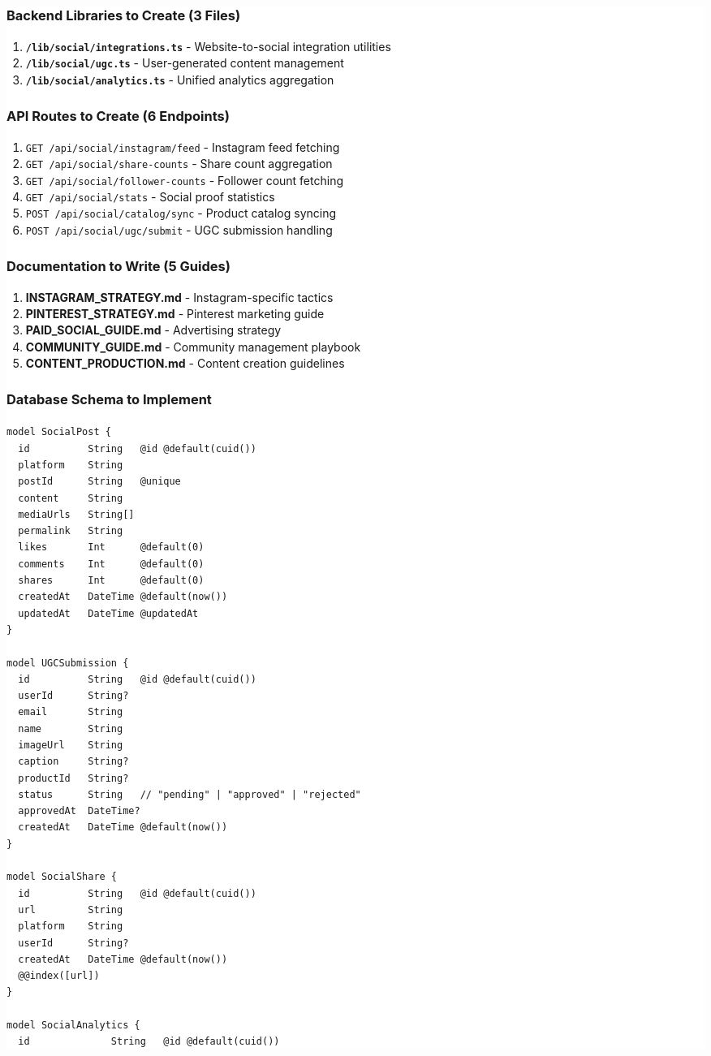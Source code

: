 ### Backend Libraries to Create (3 Files)

1. **`/lib/social/integrations.ts`** - Website-to-social integration utilities
2. **`/lib/social/ugc.ts`** - User-generated content management
3. **`/lib/social/analytics.ts`** - Unified analytics aggregation

### API Routes to Create (6 Endpoints)

1. `GET /api/social/instagram/feed` - Instagram feed fetching
2. `GET /api/social/share-counts` - Share count aggregation
3. `GET /api/social/follower-counts` - Follower count fetching
4. `GET /api/social/stats` - Social proof statistics
5. `POST /api/social/catalog/sync` - Product catalog syncing
6. `POST /api/social/ugc/submit` - UGC submission handling

### Documentation to Write (5 Guides)

1. **INSTAGRAM_STRATEGY.md** - Instagram-specific tactics
2. **PINTEREST_STRATEGY.md** - Pinterest marketing guide
3. **PAID_SOCIAL_GUIDE.md** - Advertising strategy
4. **COMMUNITY_GUIDE.md** - Community management playbook
5. **CONTENT_PRODUCTION.md** - Content creation guidelines

### Database Schema to Implement

```prisma
model SocialPost {
  id          String   @id @default(cuid())
  platform    String
  postId      String   @unique
  content     String
  mediaUrls   String[]
  permalink   String
  likes       Int      @default(0)
  comments    Int      @default(0)
  shares      Int      @default(0)
  createdAt   DateTime @default(now())
  updatedAt   DateTime @updatedAt
}

model UGCSubmission {
  id          String   @id @default(cuid())
  userId      String?
  email       String
  name        String
  imageUrl    String
  caption     String?
  productId   String?
  status      String   // "pending" | "approved" | "rejected"
  approvedAt  DateTime?
  createdAt   DateTime @default(now())
}

model SocialShare {
  id          String   @id @default(cuid())
  url         String
  platform    String
  userId      String?
  createdAt   DateTime @default(now())
  @@index([url])
}

model SocialAnalytics {
  id              String   @id @default(cuid())
```
